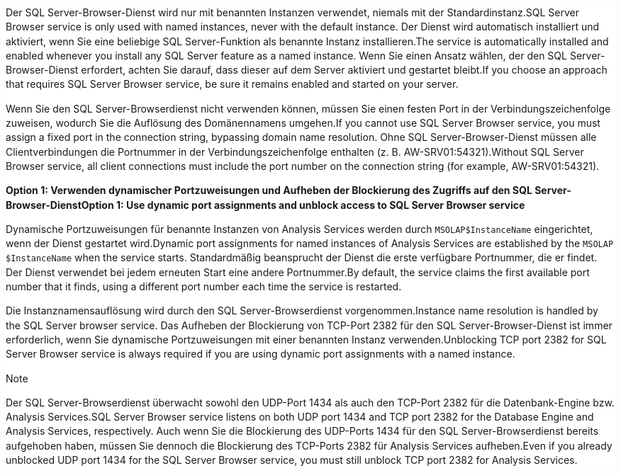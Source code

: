  <span data-ttu-id="bb250-190">Der SQL Server-Browser-Dienst wird nur mit benannten Instanzen verwendet, niemals mit der Standardinstanz.</span><span class="sxs-lookup"><span data-stu-id="bb250-190">SQL Server Browser service is only used with named instances, never with the default instance.</span></span> <span data-ttu-id="bb250-191">Der Dienst wird automatisch installiert und aktiviert, wenn Sie eine beliebige SQL Server-Funktion als benannte Instanz installieren.</span><span class="sxs-lookup"><span data-stu-id="bb250-191">The service is automatically installed and enabled whenever you install any SQL Server feature as a named instance.</span></span> <span data-ttu-id="bb250-192">Wenn Sie einen Ansatz wählen, der den SQL Server-Browser-Dienst erfordert, achten Sie darauf, dass dieser auf dem Server aktiviert und gestartet bleibt.</span><span class="sxs-lookup"><span data-stu-id="bb250-192">If you choose an approach that requires SQL Server Browser service, be sure it remains enabled and started on your server.</span></span>  
  
 <span data-ttu-id="bb250-193">Wenn Sie den SQL Server-Browserdienst nicht verwenden können, müssen Sie einen festen Port in der Verbindungszeichenfolge zuweisen, wodurch Sie die Auflösung des Domänennamens umgehen.</span><span class="sxs-lookup"><span data-stu-id="bb250-193">If you cannot use SQL Server Browser service, you must assign a fixed port in the connection string, bypassing domain name resolution.</span></span> <span data-ttu-id="bb250-194">Ohne SQL Server-Browser-Dienst müssen alle Clientverbindungen die Portnummer in der Verbindungszeichenfolge enthalten (z. B. AW-SRV01:54321).</span><span class="sxs-lookup"><span data-stu-id="bb250-194">Without SQL Server Browser service, all client connections must include the port number on the connection string (for example, AW-SRV01:54321).</span></span>  
  
 <span data-ttu-id="bb250-195">**Option 1: Verwenden dynamischer Portzuweisungen und Aufheben der Blockierung des Zugriffs auf den SQL Server-Browser-Dienst**</span><span class="sxs-lookup"><span data-stu-id="bb250-195">**Option 1: Use dynamic port assignments and unblock access to SQL Server Browser service**</span></span>  
  
 <span data-ttu-id="bb250-196">Dynamische Portzuweisungen für benannte Instanzen von Analysis Services werden durch `MSOLAP$InstanceName` eingerichtet, wenn der Dienst gestartet wird.</span><span class="sxs-lookup"><span data-stu-id="bb250-196">Dynamic port assignments for named instances of Analysis Services are established by the `MSOLAP$InstanceName` when the service starts.</span></span> <span data-ttu-id="bb250-197">Standardmäßig beansprucht der Dienst die erste verfügbare Portnummer, die er findet. Der Dienst verwendet bei jedem erneuten Start eine andere Portnummer.</span><span class="sxs-lookup"><span data-stu-id="bb250-197">By default, the service claims the first available port number that it finds, using a different port number each time the service is restarted.</span></span>  
  
 <span data-ttu-id="bb250-198">Die Instanznamensauflösung wird durch den SQL Server-Browserdienst vorgenommen.</span><span class="sxs-lookup"><span data-stu-id="bb250-198">Instance name resolution is handled by the SQL Server browser service.</span></span> <span data-ttu-id="bb250-199">Das Aufheben der Blockierung von TCP-Port 2382 für den SQL Server-Browser-Dienst ist immer erforderlich, wenn Sie dynamische Portzuweisungen mit einer benannten Instanz verwenden.</span><span class="sxs-lookup"><span data-stu-id="bb250-199">Unblocking TCP port 2382 for SQL Server Browser service is always required if you are using dynamic port assignments with a named instance.</span></span>  
  
> [!NOTE]  
>  <span data-ttu-id="bb250-200">Der SQL Server-Browserdienst überwacht sowohl den UDP-Port 1434 als auch den TCP-Port 2382 für die Datenbank-Engine bzw. Analysis Services.</span><span class="sxs-lookup"><span data-stu-id="bb250-200">SQL Server Browser service listens on both UDP port 1434 and TCP port 2382 for the Database Engine and Analysis Services, respectively.</span></span> <span data-ttu-id="bb250-201">Auch wenn Sie die Blockierung des UDP-Ports 1434 für den SQL Server-Browserdienst bereits aufgehoben haben, müssen Sie dennoch die Blockierung des TCP-Ports 2382 für Analysis Services aufheben.</span><span class="sxs-lookup"><span data-stu-id="bb250-201">Even if you already unblocked UDP port 1434 for the SQL Server Browser service, you must still unblock TCP port 2382 for Analysis Services.</span></span>  
  